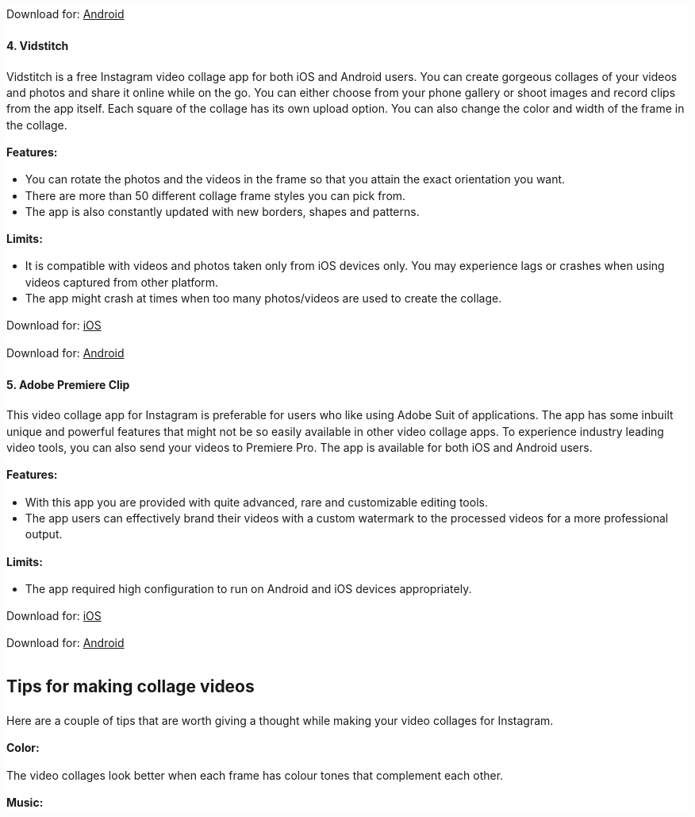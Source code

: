  Download for: [Android](https://play.google.com/store/apps/details?id=com.outthinking.vediocollage)

#### 4\. Vidstitch

 Vidstitch is a free Instagram video collage app for both iOS and Android users. You can create gorgeous collages of your videos and photos and share it online while on the go. You can either choose from your phone gallery or shoot images and record clips from the app itself. Each square of the collage has its own upload option. You can also change the color and width of the frame in the collage.

**Features:**

* You can rotate the photos and the videos in the frame so that you attain the exact orientation you want.
* There are more than 50 different collage frame styles you can pick from.
* The app is also constantly updated with new borders, shapes and patterns.

**Limits:**

* It is compatible with videos and photos taken only from iOS devices only. You may experience lags or crashes when using videos captured from other platform.
* The app might crash at times when too many photos/videos are used to create the collage.

 Download for: [iOS](https://itunes.apple.com/us/app/vidstitch-frames-for-instagram/id712908978?mt=8)

 Download for: [Android](https://play.google.com/store/apps/details?id=com.vidstitch&hl=en)

#### 5\. Adobe Premiere Clip

 This video collage app for Instagram is preferable for users who like using Adobe Suit of applications. The app has some inbuilt unique and powerful features that might not be so easily available in other video collage apps. To experience industry leading video tools, you can also send your videos to Premiere Pro. The app is available for both iOS and Android users.

**Features:**

* With this app you are provided with quite advanced, rare and customizable editing tools.
* The app users can effectively brand their videos with a custom watermark to the processed videos for a more professional output.

**Limits:**

* The app required high configuration to run on Android and iOS devices appropriately.

 Download for: [iOS](https://itunes.apple.com/us/app/adobe-premiere-clip-create-edit-share-videos/id919399401?mt=8)

 Download for: [Android](https://play.google.com/store/apps/details?id=com.adobe.premiereclip)

## Tips for making collage videos

 Here are a couple of tips that are worth giving a thought while making your video collages for Instagram.

**Color:**

 The video collages look better when each frame has colour tones that complement each other.

**Music:**

